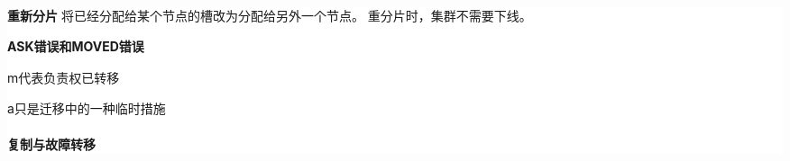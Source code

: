 

**重新分片**
将已经分配给某个节点的槽改为分配给另外一个节点。 重分片时，集群不需要下线。



**ASK错误和MOVED错误**

m代表负责权已转移

a只是迁移中的一种临时措施



#### 复制与故障转移



